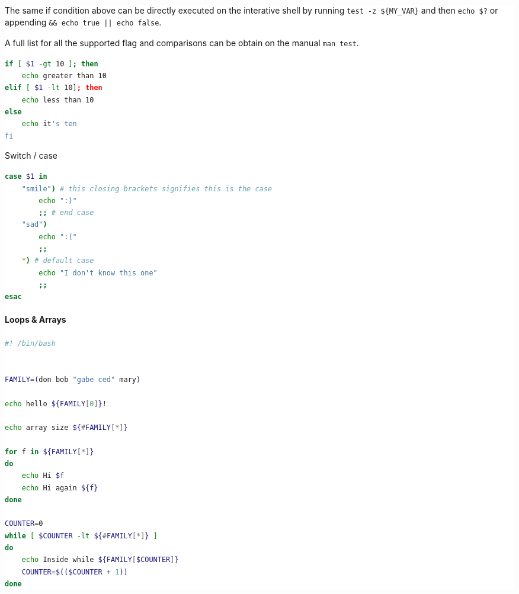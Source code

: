 The same if condition above can be directly executed on the interative shell by running `test -z ${MY_VAR}` and then `echo $?` or appending `&& echo true || echo false`.

A full list for all the supported flag and comparisons can be obtain on the manual `man test`.

```bash
if [ $1 -gt 10 ]; then
    echo greater than 10
elif [ $1 -lt 10]; then
    echo less than 10
else
    echo it's ten
fi
```

Switch / case

```bash
case $1 in
    "smile") # this closing brackets signifies this is the case
        echo ":)"
        ;; # end case
    "sad")
        echo ":("
        ;;
    *) # default case
        echo "I don't know this one"
        ;;
esac

```

#### Loops & Arrays

```bash
#! /bin/bash


FAMILY=(don bob "gabe ced" mary)

echo hello ${FAMILY[0]}!

echo array size ${#FAMILY[*]}

for f in ${FAMILY[*]}
do
    echo Hi $f
    echo Hi again ${f}
done

COUNTER=0
while [ $COUNTER -lt ${#FAMILY[*]} ]
do
    echo Inside while ${FAMILY[$COUNTER]}
    COUNTER=$(($COUNTER + 1)) 
done
```

